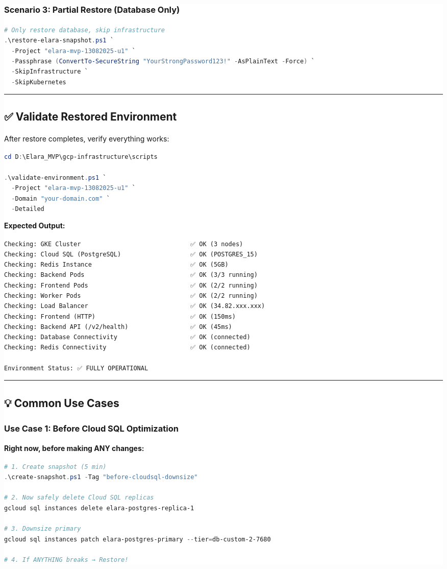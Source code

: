 ### Scenario 3: Partial Restore (Database Only)

```powershell
# Only restore database, skip infrastructure
.\restore-elara-snapshot.ps1 `
  -Project "elara-mvp-13082025-u1" `
  -Passphrase (ConvertTo-SecureString "YourStrongPassword123!" -AsPlainText -Force) `
  -SkipInfrastructure `
  -SkipKubernetes
```

---

## ✅ Validate Restored Environment

After restore completes, verify everything works:

```powershell
cd D:\Elara_MVP\gcp-infrastructure\scripts

.\validate-environment.ps1 `
  -Project "elara-mvp-13082025-u1" `
  -Domain "your-domain.com" `
  -Detailed
```

**Expected Output:**
```
Checking: GKE Cluster                              ✅ OK (3 nodes)
Checking: Cloud SQL (PostgreSQL)                   ✅ OK (POSTGRES_15)
Checking: Redis Instance                           ✅ OK (5GB)
Checking: Backend Pods                             ✅ OK (3/3 running)
Checking: Frontend Pods                            ✅ OK (2/2 running)
Checking: Worker Pods                              ✅ OK (2/2 running)
Checking: Load Balancer                            ✅ OK (34.82.xxx.xxx)
Checking: Frontend (HTTP)                          ✅ OK (150ms)
Checking: Backend API (/v2/health)                 ✅ OK (45ms)
Checking: Database Connectivity                    ✅ OK (connected)
Checking: Redis Connectivity                       ✅ OK (connected)

Environment Status: ✅ FULLY OPERATIONAL
```

---

## 💡 Common Use Cases

### Use Case 1: Before Cloud SQL Optimization

**Right now, before making ANY changes:**

```powershell
# 1. Create snapshot (5 min)
.\create-snapshot.ps1 -Tag "before-cloudsql-downsize"

# 2. Now safely delete Cloud SQL replicas
gcloud sql instances delete elara-postgres-replica-1

# 3. Downsize primary
gcloud sql instances patch elara-postgres-primary --tier=db-custom-2-7680

# 4. If ANYTHING breaks → Restore!
```
